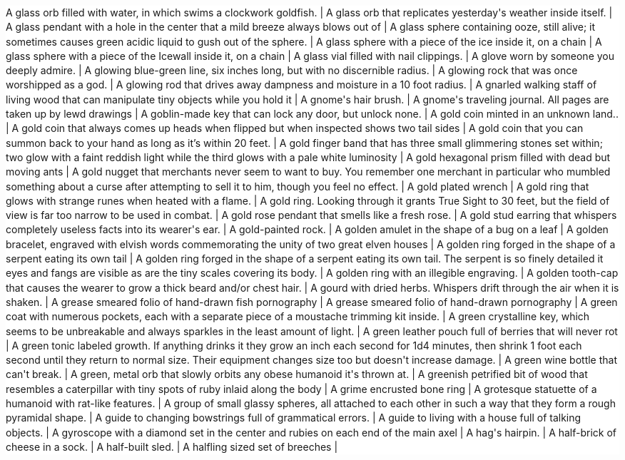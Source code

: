 A glass orb filled with water, in which swims a clockwork goldfish. |
A glass orb that replicates yesterday's weather inside itself. |
A glass pendant with a hole in the center that a mild breeze always blows out of |
A glass sphere containing ooze, still alive; it sometimes causes green acidic liquid to gush out of the sphere. |
A glass sphere with a piece of the ice inside it, on a chain |
A glass sphere with a piece of the Icewall inside it, on a chain |
A glass vial filled with nail clippings. |
A glove worn by someone you deeply admire. |
A glowing blue-green line, six inches long, but with no discernible radius. |
A glowing rock that was once worshipped as a god. |
A glowing rod that drives away dampness and moisture in a 10 foot radius. |
A gnarled walking staff of living wood that can manipulate tiny objects while you hold it |
A gnome's hair brush. |
A gnome's traveling journal. All pages are taken up by lewd drawings |
A goblin-made key that can lock any door, but unlock none. |
A gold coin minted in an unknown land.. |
A gold coin that always comes up heads when flipped but when inspected shows two tail sides |
A gold coin that you can summon back to your hand as long as it’s within 20 feet. |
A gold finger band that has three small glimmering stones set within; two glow with a faint reddish light while the third glows with a pale white luminosity |
A gold hexagonal prism filled with dead but moving ants |
A gold nugget that merchants never seem to want to buy. You remember one merchant in particular who mumbled something about a curse after attempting to sell it to him, though you feel no effect. |
A gold plated wrench |
A gold ring that glows with strange runes when heated with a flame. |
A gold ring. Looking through it grants True Sight to 30 feet, but the field of view is far too narrow to be used in combat. |
A gold rose pendant that smells like a fresh rose. |
A gold stud earring that whispers completely useless facts into its wearer's ear. |
A gold-painted rock. |
A golden amulet in the shape of a bug on a leaf |
A golden bracelet, engraved with elvish words commemorating the unity of two great elven houses |
A golden ring forged in the shape of a serpent eating its own tail |
A golden ring forged in the shape of a serpent eating its own tail. The serpent is so finely detailed it eyes and fangs are visible as are the tiny scales covering its body. |
A golden ring with an illegible engraving. |
A golden tooth-cap that causes the wearer to grow a thick beard and/or chest hair. |
A gourd with dried herbs. Whispers drift through the air when it is shaken. |
A grease smeared folio of hand-drawn fish pornography |
A grease smeared folio of hand-drawn pornography |
A green coat with numerous pockets, each with a separate piece of a moustache trimming kit inside. |
A green crystalline key, which seems to be unbreakable and always sparkles in the least amount of light. |
A green leather pouch full of berries that will never rot |
A green tonic labeled growth. If anything drinks it they grow an inch each second for 1d4 minutes, then shrink 1 foot each second until they return to normal size. Their equipment changes size too but doesn't increase damage. |
A green wine bottle that can't break. |
A green, metal orb that slowly orbits any obese humanoid it's thrown at. |
A greenish petrified bit of wood that resembles a caterpillar with tiny spots of ruby inlaid along the body |
A grime encrusted bone ring |
A grotesque statuette of a humanoid with rat-like features. |
A group of small glassy spheres, all attached to each other in such a way that they form a rough pyramidal shape. |
A guide to changing bowstrings full of grammatical errors. |
A guide to living with a house full of talking objects. |
A gyroscope with a diamond set in the center and rubies on each end of the main axel |
A hag's hairpin. |
A half-brick of cheese in a sock. |
A half-built sled. |
A halfling sized set of breeches |
